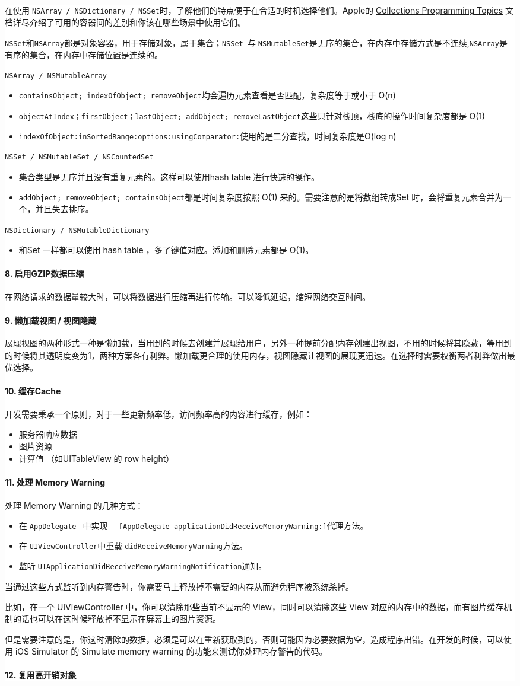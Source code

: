 在使用 `NSArray / NSDictionary / NSSet`时，了解他们的特点便于在合适的时机选择他们。Apple的 [Collections Programming Topics](https://developer.apple.com/library/archive/documentation/Cocoa/Conceptual/Collections/Collections.html) 文档详尽介绍了可用的容器间的差别和你该在哪些场景中使用它们。

`NSSet`和`NSArray`都是对象容器，用于存储对象，属于集合；`NSSet `与 `NSMutableSet`是无序的集合，在内存中存储方式是不连续,`NSArray`是有序的集合，在内存中存储位置是连续的。

 `NSArray / NSMutableArray`

 - `containsObject; indexOfObject; removeObject`均会遍历元素查看是否匹配，复杂度等于或小于 O(n)

 - `objectAtIndex；firstObject；lastObject; addObject; removeLastObject`这些只针对栈顶，栈底的操作时间复杂度都是 O(1)

 - `indexOfObject:inSortedRange:options:usingComparator:`使用的是二分查找，时间复杂度是O(log n)

`NSSet / NSMutableSet / NSCountedSet`

- 集合类型是无序并且没有重复元素的。这样可以使用hash table 进行快速的操作。

- `addObject; removeObject; containsObject`都是时间复杂度按照 O(1) 来的。需要注意的是将数组转成Set 时，会将重复元素合并为一个，并且失去排序。

`NSDictionary / NSMutableDictionary`

- 和Set 一样都可以使用 hash table ，多了键值对应。添加和删除元素都是 O(1)。

#### 8. 启用GZIP数据压缩

在网络请求的数据量较大时，可以将数据进行压缩再进行传输。可以降低延迟，缩短网络交互时间。

#### 9. 懒加载视图 / 视图隐藏

展现视图的两种形式一种是懒加载，当用到的时候去创建并展现给用户，另外一种提前分配内存创建出视图，不用的时候将其隐藏，等用到的时候将其透明度变为1，两种方案各有利弊。懒加载更合理的使用内存，视图隐藏让视图的展现更迅速。在选择时需要权衡两者利弊做出最优选择。

#### 10. 缓存Cache

开发需要秉承一个原则，对于一些更新频率低，访问频率高的内容进行缓存，例如：

- 服务器响应数据
- 图片资源
- 计算值 （如UITableView 的 row height）

#### 11. 处理 Memory Warning

处理 Memory Warning 的几种方式：

- 在 `AppDelegate ` 中实现 `- [AppDelegate applicationDidReceiveMemoryWarning:]`代理方法。

- 在 `UIViewController`中重载 `didReceiveMemoryWarning`方法。

- 监听 `UIApplicationDidReceiveMemoryWarningNotification`通知。

当通过这些方式监听到内存警告时，你需要马上释放掉不需要的内存从而避免程序被系统杀掉。

比如，在一个 UIViewController 中，你可以清除那些当前不显示的 View，同时可以清除这些 View 对应的内存中的数据，而有图片缓存机制的话也可以在这时候释放掉不显示在屏幕上的图片资源。

但是需要注意的是，你这时清除的数据，必须是可以在重新获取到的，否则可能因为必要数据为空，造成程序出错。在开发的时候，可以使用 iOS Simulator 的 Simulate memory warning 的功能来测试你处理内存警告的代码。

#### 12. 复用高开销对象
